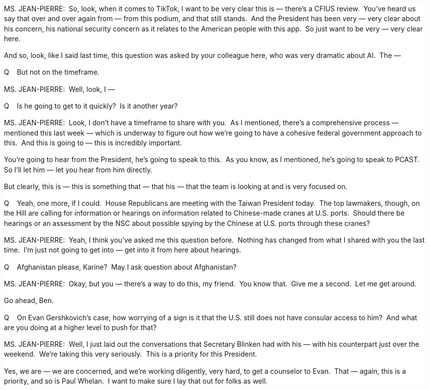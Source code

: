MS. JEAN-PIERRE:  So, look, when it comes to TikTok, I want to be very
clear this is — there’s a CFIUS review.  You’ve heard us say that over
and over again from — from this podium, and that still stands.  And the
President has been very — very clear about his concern, his national
security concern as it relates to the American people with this app.  So
just want to be very — very clear here.

And so, look, like I said last time, this question was asked by your
colleague here, who was very dramatic about AI.  The —

Q    But not on the timeframe.

MS. JEAN-PIERRE:  Well, look, I —

Q    Is he going to get to it quickly?  Is it another year?

MS. JEAN-PIERRE:  Look, I don’t have a timeframe to share with you.  As
I mentioned, there’s a comprehensive process — mentioned this last week
— which is underway to figure out how we’re going to have a cohesive
federal government approach to this.  And this is going to — this is
incredibly important. 

You’re going to hear from the President, he’s going to speak to this. 
As you know, as I mentioned, he’s going to speak to PCAST.  So I’ll let
him — let you hear from him directly. 

But clearly, this is — this is something that — that his — that the team
is looking at and is very focused on.

Q    Yeah, one more, if I could.  House Republicans are meeting with the
Taiwan President today.  The top lawmakers, though, on the Hill are
calling for information or hearings on information related to
Chinese-made cranes at U.S. ports.  Should there be hearings or an
assessment by the NSC about possible spying by the Chinese at U.S. ports
through these cranes?

MS. JEAN-PIERRE:  Yeah, I think you’ve asked me this question before. 
Nothing has changed from what I shared with you the last time.  I’m just
not going to get into — get into it from here about hearings.

Q    Afghanistan please, Karine?  May I ask question about Afghanistan?

MS. JEAN-PIERRE:  Okay, but you — there’s a way to do this, my friend. 
You know that.  Give me a second.  Let me get around. 

Go ahead, Ben.

Q    On Evan Gershkovich’s case, how worrying of a sign is it that the
U.S. still does not have consular access to him?  And what are you doing
at a higher level to push for that?

MS. JEAN-PIERRE:  Well, I just laid out the conversations that Secretary
Blinken had with his — with his counterpart just over the weekend. 
We’re taking this very seriously.  This is a priority for this
President. 

Yes, we are — we are concerned, and we’re working diligently, very hard,
to get a counselor to Evan.  That — again, this is a priority, and so is
Paul Whelan.  I want to make sure I lay that out for folks as well. 
